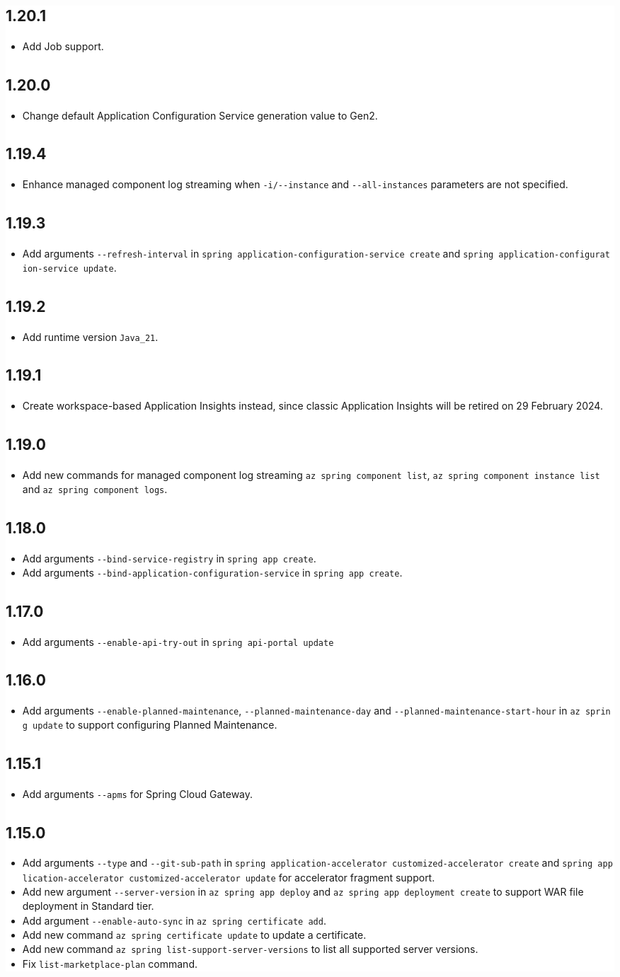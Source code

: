 1.20.1
---
* Add Job support.

1.20.0
---
* Change default Application Configuration Service generation value to Gen2.

1.19.4
---
* Enhance managed component log streaming when `-i/--instance` and `--all-instances` parameters are not specified.

1.19.3
---
* Add arguments `--refresh-interval` in `spring application-configuration-service create` and `spring application-configuration-service update`.

1.19.2
---
* Add runtime version `Java_21`.

1.19.1
---
* Create workspace-based Application Insights instead, since classic Application Insights will be retired on 29 February 2024.

1.19.0
---
* Add new commands for managed component log streaming `az spring component list`, `az spring component instance list` and `az spring component logs`.

1.18.0
---
* Add arguments `--bind-service-registry` in `spring app create`.
* Add arguments `--bind-application-configuration-service` in `spring app create`.

1.17.0
---
* Add arguments `--enable-api-try-out` in `spring api-portal update`

1.16.0
---
* Add arguments `--enable-planned-maintenance`, `--planned-maintenance-day` and `--planned-maintenance-start-hour` in `az spring update` to support configuring Planned Maintenance.

1.15.1
---
* Add arguments `--apms` for Spring Cloud Gateway.

1.15.0
---
* Add arguments `--type` and `--git-sub-path` in `spring application-accelerator customized-accelerator create` and `spring application-accelerator customized-accelerator update` for accelerator fragment support.
* Add new argument `--server-version` in `az spring app deploy` and `az spring app deployment create` to support WAR file deployment in Standard tier. 
* Add argument `--enable-auto-sync` in `az spring certificate add`.
* Add new command `az spring certificate update` to update a certificate.
* Add new command `az spring list-support-server-versions` to list all supported server versions.
* Fix `list-marketplace-plan` command.

